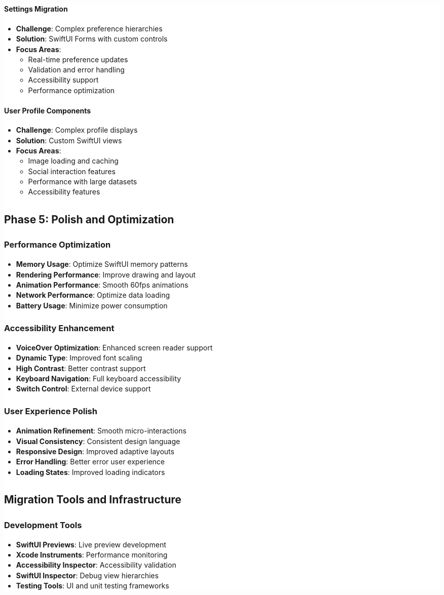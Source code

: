 #### Settings Migration
- **Challenge**: Complex preference hierarchies
- **Solution**: SwiftUI Forms with custom controls
- **Focus Areas**:
  - Real-time preference updates
  - Validation and error handling
  - Accessibility support
  - Performance optimization

#### User Profile Components
- **Challenge**: Complex profile displays
- **Solution**: Custom SwiftUI views
- **Focus Areas**:
  - Image loading and caching
  - Social interaction features
  - Performance with large datasets
  - Accessibility features

## Phase 5: Polish and Optimization

### Performance Optimization
- **Memory Usage**: Optimize SwiftUI memory patterns
- **Rendering Performance**: Improve drawing and layout
- **Animation Performance**: Smooth 60fps animations
- **Network Performance**: Optimize data loading
- **Battery Usage**: Minimize power consumption

### Accessibility Enhancement
- **VoiceOver Optimization**: Enhanced screen reader support
- **Dynamic Type**: Improved font scaling
- **High Contrast**: Better contrast support
- **Keyboard Navigation**: Full keyboard accessibility
- **Switch Control**: External device support

### User Experience Polish
- **Animation Refinement**: Smooth micro-interactions
- **Visual Consistency**: Consistent design language
- **Responsive Design**: Improved adaptive layouts
- **Error Handling**: Better error user experience
- **Loading States**: Improved loading indicators

## Migration Tools and Infrastructure

### Development Tools
- **SwiftUI Previews**: Live preview development
- **Xcode Instruments**: Performance monitoring
- **Accessibility Inspector**: Accessibility validation
- **SwiftUI Inspector**: Debug view hierarchies
- **Testing Tools**: UI and unit testing frameworks

